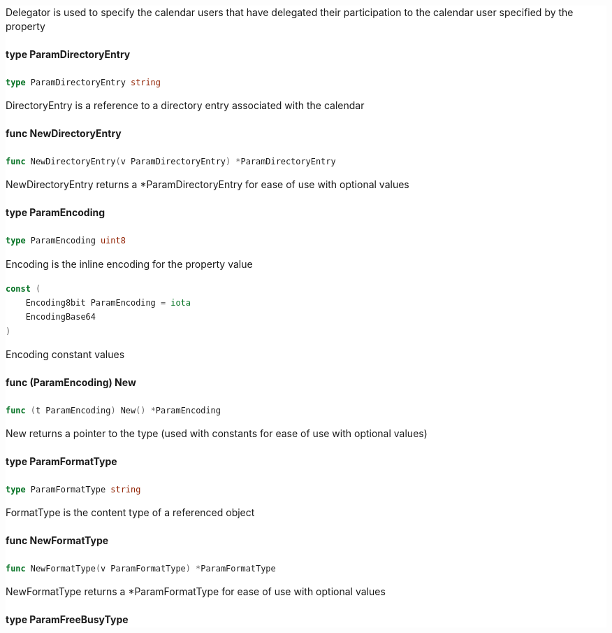Delegator is used to specify the calendar users that have delegated their
participation to the calendar user specified by the property

#### type ParamDirectoryEntry

```go
type ParamDirectoryEntry string
```

DirectoryEntry is a reference to a directory entry associated with the calendar

#### func  NewDirectoryEntry

```go
func NewDirectoryEntry(v ParamDirectoryEntry) *ParamDirectoryEntry
```
NewDirectoryEntry returns a *ParamDirectoryEntry for ease of use with optional
values

#### type ParamEncoding

```go
type ParamEncoding uint8
```

Encoding is the inline encoding for the property value

```go
const (
	Encoding8bit ParamEncoding = iota
	EncodingBase64
)
```
Encoding constant values

#### func (ParamEncoding) New

```go
func (t ParamEncoding) New() *ParamEncoding
```
New returns a pointer to the type (used with constants for ease of use with
optional values)

#### type ParamFormatType

```go
type ParamFormatType string
```

FormatType is the content type of a referenced object

#### func  NewFormatType

```go
func NewFormatType(v ParamFormatType) *ParamFormatType
```
NewFormatType returns a *ParamFormatType for ease of use with optional values

#### type ParamFreeBusyType
